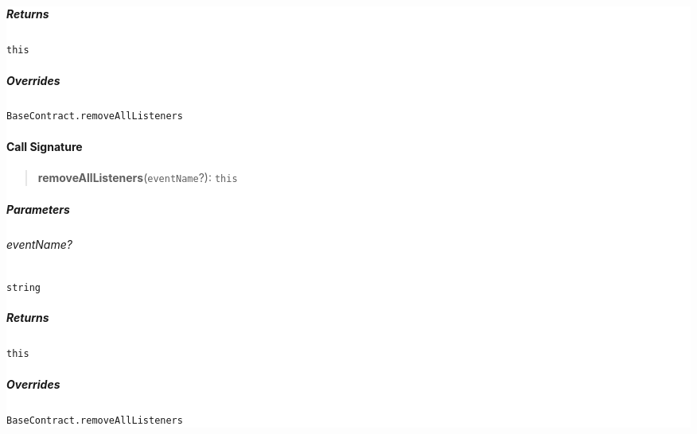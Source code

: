 ##### Returns

`this`

##### Overrides

`BaseContract.removeAllListeners`

#### Call Signature

> **removeAllListeners**(`eventName`?): `this`

##### Parameters

###### eventName?

`string`

##### Returns

`this`

##### Overrides

`BaseContract.removeAllListeners`
